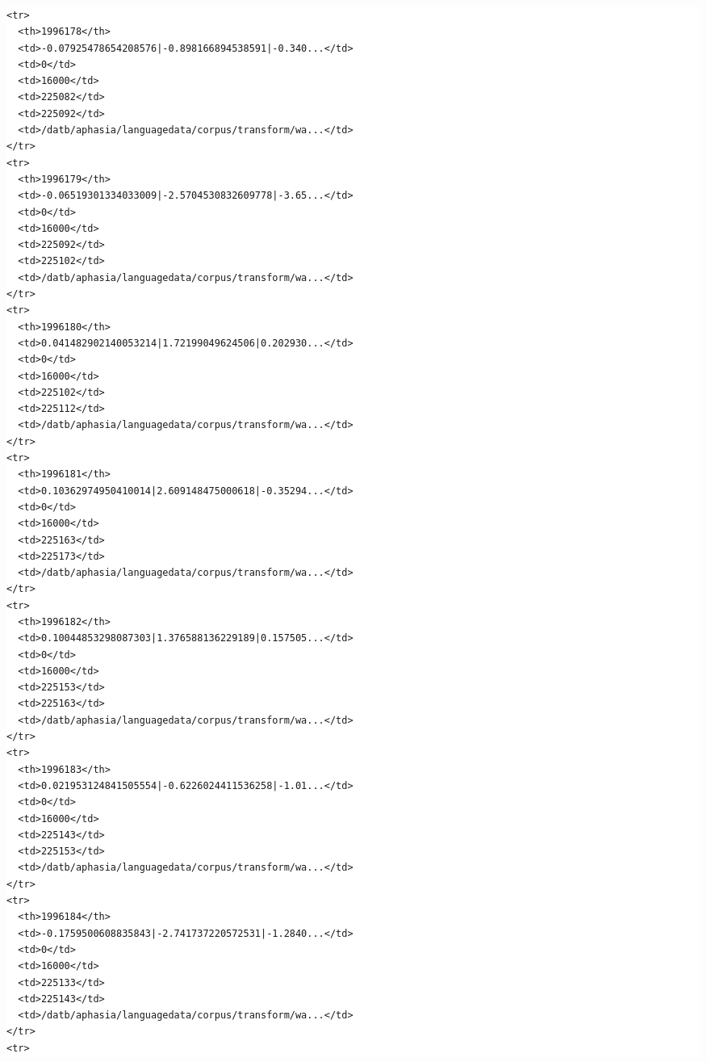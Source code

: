     <tr>
      <th>1996178</th>
      <td>-0.07925478654208576|-0.898166894538591|-0.340...</td>
      <td>0</td>
      <td>16000</td>
      <td>225082</td>
      <td>225092</td>
      <td>/datb/aphasia/languagedata/corpus/transform/wa...</td>
    </tr>
    <tr>
      <th>1996179</th>
      <td>-0.06519301334033009|-2.5704530832609778|-3.65...</td>
      <td>0</td>
      <td>16000</td>
      <td>225092</td>
      <td>225102</td>
      <td>/datb/aphasia/languagedata/corpus/transform/wa...</td>
    </tr>
    <tr>
      <th>1996180</th>
      <td>0.041482902140053214|1.72199049624506|0.202930...</td>
      <td>0</td>
      <td>16000</td>
      <td>225102</td>
      <td>225112</td>
      <td>/datb/aphasia/languagedata/corpus/transform/wa...</td>
    </tr>
    <tr>
      <th>1996181</th>
      <td>0.10362974950410014|2.609148475000618|-0.35294...</td>
      <td>0</td>
      <td>16000</td>
      <td>225163</td>
      <td>225173</td>
      <td>/datb/aphasia/languagedata/corpus/transform/wa...</td>
    </tr>
    <tr>
      <th>1996182</th>
      <td>0.10044853298087303|1.376588136229189|0.157505...</td>
      <td>0</td>
      <td>16000</td>
      <td>225153</td>
      <td>225163</td>
      <td>/datb/aphasia/languagedata/corpus/transform/wa...</td>
    </tr>
    <tr>
      <th>1996183</th>
      <td>0.021953124841505554|-0.6226024411536258|-1.01...</td>
      <td>0</td>
      <td>16000</td>
      <td>225143</td>
      <td>225153</td>
      <td>/datb/aphasia/languagedata/corpus/transform/wa...</td>
    </tr>
    <tr>
      <th>1996184</th>
      <td>-0.1759500608835843|-2.741737220572531|-1.2840...</td>
      <td>0</td>
      <td>16000</td>
      <td>225133</td>
      <td>225143</td>
      <td>/datb/aphasia/languagedata/corpus/transform/wa...</td>
    </tr>
    <tr>